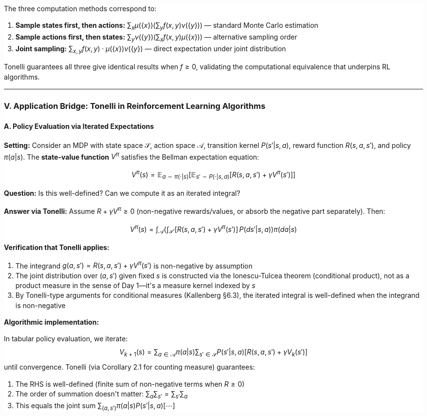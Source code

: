 The three computation methods correspond to:
1. **Sample states first, then actions:** $\sum_{x} \mu(\{x\}) \left(\sum_{y} f(x,y) \nu(\{y\})\right)$ — standard Monte Carlo estimation
2. **Sample actions first, then states:** $\sum_{y} \nu(\{y\}) \left(\sum_{x} f(x,y) \mu(\{x\})\right)$ — alternative sampling order
3. **Joint sampling:** $\sum_{x,y} f(x,y) \cdot \mu(\{x\}) \nu(\{y\})$ — direct expectation under joint distribution

Tonelli guarantees all three give identical results when $f \geq 0$, validating the computational equivalence that underpins RL algorithms.

---

### **V. Application Bridge: Tonelli in Reinforcement Learning Algorithms**

#### **A. Policy Evaluation via Iterated Expectations**

**Setting:** Consider an MDP with state space $\mathcal{S}$, action space $\mathcal{A}$, transition kernel $P(s'|s,a)$, reward function $R(s,a,s')$, and policy $\pi(a|s)$. The **state-value function** $V^{\pi}$ satisfies the Bellman expectation equation:

$$
V^{\pi}(s) = \mathbb{E}_{a \sim \pi(\cdot|s)}\left[\mathbb{E}_{s' \sim P(\cdot|s,a)}[R(s,a,s') + \gamma V^{\pi}(s')]\right]
$$

**Question:** Is this well-defined? Can we compute it as an iterated integral?

**Answer via Tonelli:** Assume $R + \gamma V^{\pi} \geq 0$ (non-negative rewards/values, or absorb the negative part separately). Then:

$$
V^{\pi}(s) = \int_{\mathcal{A}} \left(\int_{\mathcal{S}'} [R(s,a,s') + \gamma V^{\pi}(s')] \, P(ds'|s,a)\right) \pi(da|s)
$$

**Verification that Tonelli applies:**
1. The integrand $g(a, s') = R(s,a,s') + \gamma V^{\pi}(s')$ is non-negative by assumption
2. The joint distribution over $(a, s')$ given fixed $s$ is constructed via the Ionescu-Tulcea theorem (conditional product), not as a product measure in the sense of Day 1—it's a measure kernel indexed by $s$
3. By Tonelli-type arguments for conditional measures (Kallenberg §6.3), the iterated integral is well-defined when the integrand is non-negative

**Algorithmic implementation:**

In tabular policy evaluation, we iterate:
$$
V_{k+1}(s) = \sum_{a \in \mathcal{A}} \pi(a|s) \sum_{s' \in \mathcal{S}} P(s'|s,a) [R(s,a,s') + \gamma V_k(s')]
$$
until convergence. Tonelli (via Corollary 2.1 for counting measure) guarantees:
1. The RHS is well-defined (finite sum of non-negative terms when $R \geq 0$)
2. The order of summation doesn't matter: $\sum_a \sum_{s'} = \sum_{s'} \sum_a$
3. This equals the joint sum $\sum_{(a,s')} \pi(a|s) P(s'|s,a) [\cdots]$
